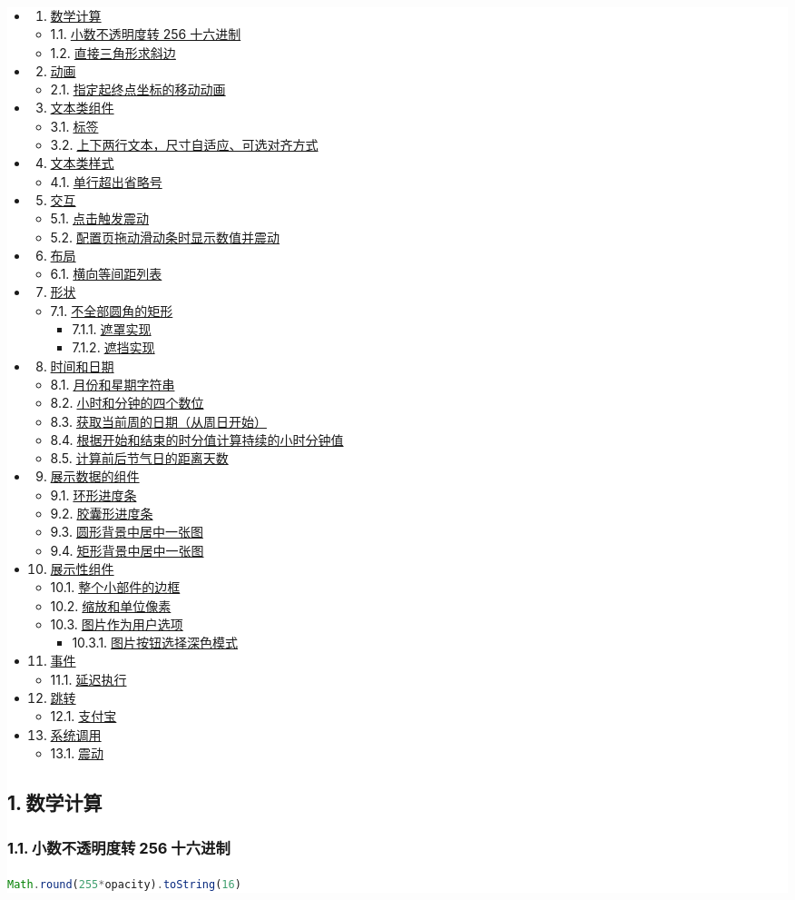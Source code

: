 
* 1. [数学计算](#)
	* 1.1. [小数不透明度转 256 十六进制](#256)
	* 1.2. [直接三角形求斜边](#-1)
* 2. [动画](#-1)
	* 2.1. [指定起终点坐标的移动动画](#-1)
* 3. [文本类组件](#-1)
	* 3.1. [标签](#-1)
	* 3.2. [上下两行文本，尺寸自适应、可选对齐方式](#-1)
* 4. [文本类样式](#-1)
	* 4.1. [单行超出省略号](#-1)
* 5. [交互](#-1)
	* 5.1. [点击触发震动](#-1)
	* 5.2. [配置页拖动滑动条时显示数值并震动](#-1)
* 6. [布局](#-1)
	* 6.1. [横向等间距列表](#-1)
* 7. [形状](#-1)
	* 7.1. [不全部圆角的矩形](#-1)
		* 7.1.1. [遮罩实现](#-1)
		* 7.1.2. [遮挡实现](#-1)
* 8. [时间和日期](#-1)
	* 8.1. [月份和星期字符串](#-1)
	* 8.2. [小时和分钟的四个数位](#-1)
	* 8.3. [获取当前周的日期（从周日开始）](#-1)
	* 8.4. [根据开始和结束的时分值计算持续的小时分钟值](#-1)
	* 8.5. [计算前后节气日的距离天数](#-1)
* 9. [展示数据的组件](#-1)
	* 9.1. [环形进度条](#-1)
	* 9.2. [胶囊形进度条](#-1)
	* 9.3. [圆形背景中居中一张图](#-1)
	* 9.4. [矩形背景中居中一张图](#-1)
* 10. [展示性组件](#-1)
	* 10.1. [整个小部件的边框](#-1)
	* 10.2. [缩放和单位像素](#-1)
	* 10.3. [图片作为用户选项](#-1)
		* 10.3.1. [图片按钮选择深色模式](#-1)
* 11. [事件](#-1)
	* 11.1. [延迟执行](#-1)
* 12. [跳转](#-1)
	* 12.1. [支付宝](#-1)
* 13. [系统调用](#-1)
	* 13.1. [震动](#-1)





##  1. <a name=''></a>数学计算
###  1.1. <a name='256'></a>小数不透明度转 256 十六进制
```js
Math.round(255*opacity).toString(16)
```
